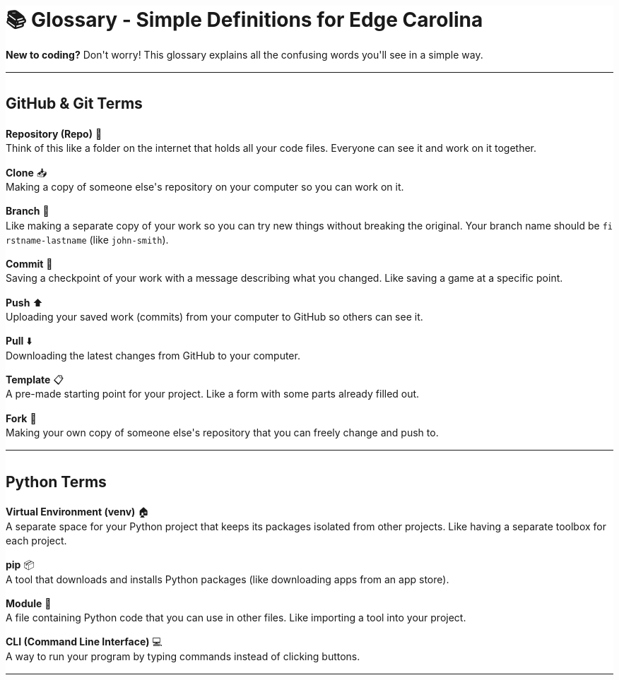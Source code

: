 # 📚 Glossary - Simple Definitions for Edge Carolina

**New to coding?** Don't worry! This glossary explains all the confusing words you'll see in a simple way.

---

## GitHub & Git Terms

**Repository (Repo)** 📁  
Think of this like a folder on the internet that holds all your code files. Everyone can see it and work on it together.

**Clone** 📥  
Making a copy of someone else's repository on your computer so you can work on it.

**Branch** 🌿  
Like making a separate copy of your work so you can try new things without breaking the original. Your branch name should be `firstname-lastname` (like `john-smith`).

**Commit** 💾  
Saving a checkpoint of your work with a message describing what you changed. Like saving a game at a specific point.

**Push** ⬆️  
Uploading your saved work (commits) from your computer to GitHub so others can see it.

**Pull** ⬇️  
Downloading the latest changes from GitHub to your computer.

**Template** 📋  
A pre-made starting point for your project. Like a form with some parts already filled out.

**Fork** 🍴  
Making your own copy of someone else's repository that you can freely change and push to.

---

## Python Terms

**Virtual Environment (venv)** 🏠  
A separate space for your Python project that keeps its packages isolated from other projects. Like having a separate toolbox for each project.

**pip** 📦  
A tool that downloads and installs Python packages (like downloading apps from an app store).

**Module** 🧩  
A file containing Python code that you can use in other files. Like importing a tool into your project.

**CLI (Command Line Interface)** 💻  
A way to run your program by typing commands instead of clicking buttons.

---
